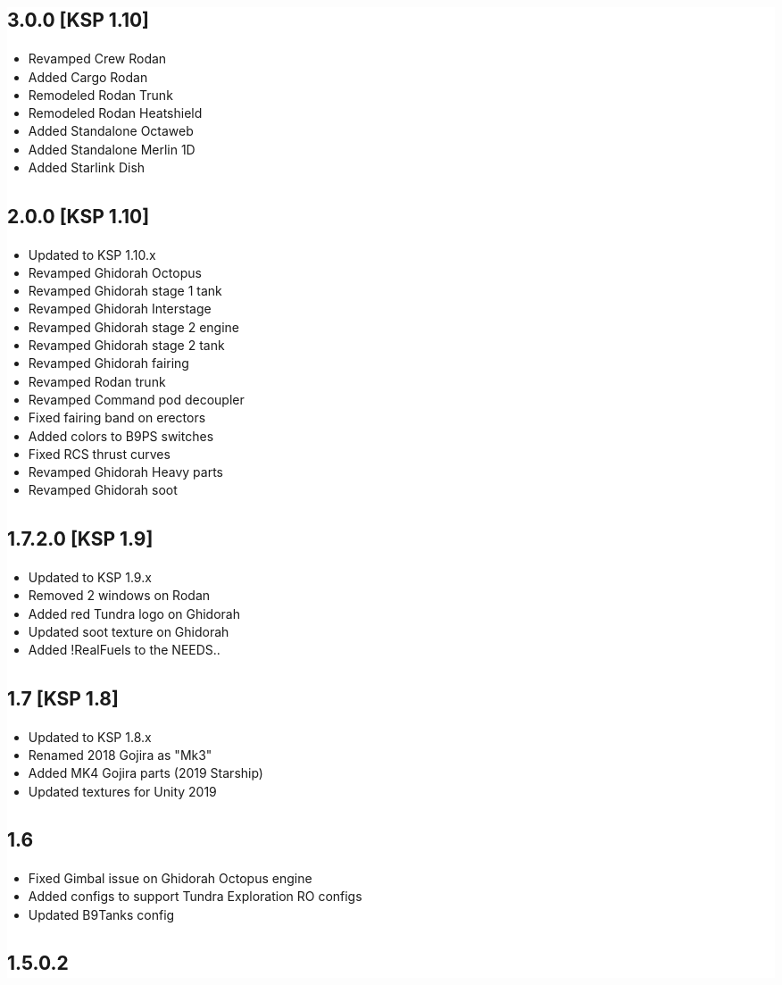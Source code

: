 ## 3.0.0 [KSP 1.10]
		
- Revamped Crew Rodan
- Added Cargo Rodan
- Remodeled Rodan Trunk
- Remodeled Rodan Heatshield
- Added Standalone Octaweb
- Added Standalone Merlin 1D
- Added Starlink Dish
	
## 2.0.0 [KSP 1.10]
		
- Updated to KSP 1.10.x
- Revamped Ghidorah Octopus
- Revamped Ghidorah stage 1 tank
- Revamped Ghidorah Interstage
- Revamped Ghidorah stage 2 engine
- Revamped Ghidorah stage 2 tank
- Revamped Ghidorah fairing
- Revamped Rodan trunk
- Revamped Command pod decoupler
- Fixed fairing band on erectors
- Added colors to B9PS switches
- Fixed RCS thrust curves
- Revamped Ghidorah Heavy parts
- Revamped Ghidorah soot
	
## 1.7.2.0 [KSP 1.9]
		
- Updated to KSP 1.9.x
- Removed 2 windows on Rodan
- Added red Tundra logo on Ghidorah
- Updated soot texture on Ghidorah
- Added !RealFuels to the NEEDS..
	
## 1.7 [KSP 1.8]
		
- Updated to KSP 1.8.x
- Renamed 2018 Gojira as "Mk3"
- Added MK4 Gojira parts (2019 Starship)
- Updated textures for Unity 2019
	
## 1.6
		
- Fixed Gimbal issue on Ghidorah Octopus engine
- Added configs to support Tundra Exploration RO configs
- Updated B9Tanks config
	
## 1.5.0.2
		